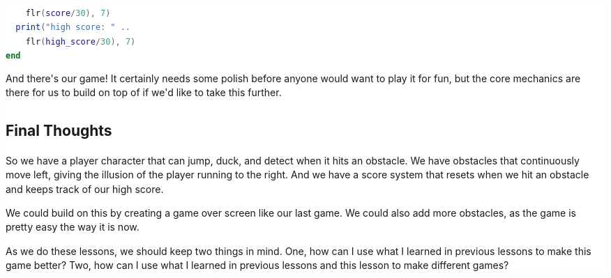 ```lua
    flr(score/30), 7)
  print("high score: " ..
    flr(high_score/30), 7)
end
```

And there's our game! It certainly needs some polish before anyone would want to play it for fun, but the core mechanics are there for us to build on top of if we'd like to take this further.
## Final Thoughts

So we have a player character that can jump, duck, and detect when it hits an obstacle. We have obstacles that continuously move left, giving the illusion of the player running to the right. And we have a score system that resets when we hit an obstacle and keeps track of our high score.

We could build on this by creating a game over screen like our last game. We could also add more obstacles, as the game is pretty easy the way it is now.

As we do these lessons, we should keep two things in mind. One, how can I use what I learned in previous lessons to make this game better? Two, how can I use what I learned in previous lessons and this lesson to make different games? 